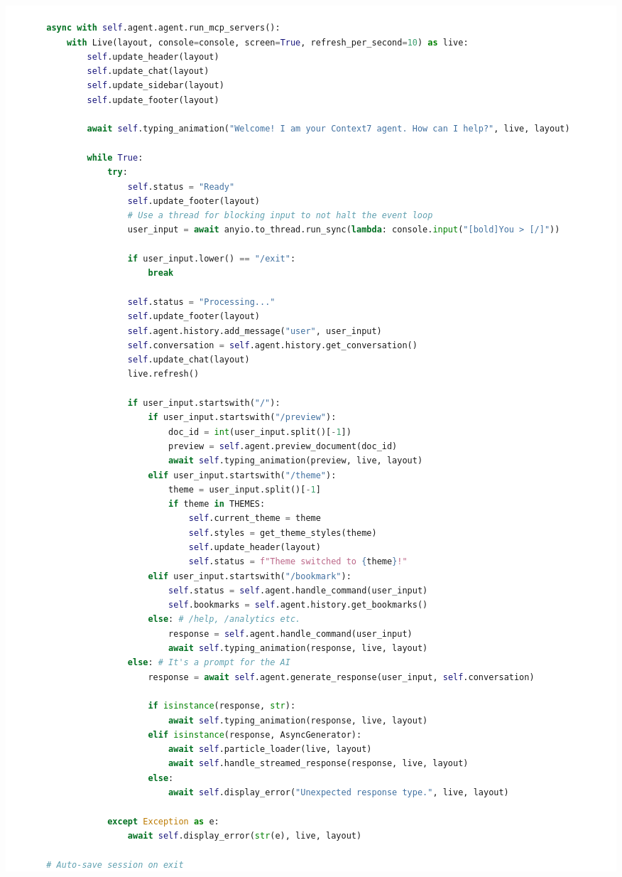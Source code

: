 ```python
        
        async with self.agent.agent.run_mcp_servers():
            with Live(layout, console=console, screen=True, refresh_per_second=10) as live:
                self.update_header(layout)
                self.update_chat(layout)
                self.update_sidebar(layout)
                self.update_footer(layout)

                await self.typing_animation("Welcome! I am your Context7 agent. How can I help?", live, layout)
                
                while True:
                    try:
                        self.status = "Ready"
                        self.update_footer(layout)
                        # Use a thread for blocking input to not halt the event loop
                        user_input = await anyio.to_thread.run_sync(lambda: console.input("[bold]You > [/]"))

                        if user_input.lower() == "/exit":
                            break
                        
                        self.status = "Processing..."
                        self.update_footer(layout)
                        self.agent.history.add_message("user", user_input)
                        self.conversation = self.agent.history.get_conversation()
                        self.update_chat(layout)
                        live.refresh()

                        if user_input.startswith("/"):
                            if user_input.startswith("/preview"):
                                doc_id = int(user_input.split()[-1])
                                preview = self.agent.preview_document(doc_id)
                                await self.typing_animation(preview, live, layout)
                            elif user_input.startswith("/theme"):
                                theme = user_input.split()[-1]
                                if theme in THEMES:
                                    self.current_theme = theme
                                    self.styles = get_theme_styles(theme)
                                    self.update_header(layout)
                                    self.status = f"Theme switched to {theme}!"
                            elif user_input.startswith("/bookmark"):
                                self.status = self.agent.handle_command(user_input)
                                self.bookmarks = self.agent.history.get_bookmarks()
                            else: # /help, /analytics etc.
                                response = self.agent.handle_command(user_input)
                                await self.typing_animation(response, live, layout)
                        else: # It's a prompt for the AI
                            response = await self.agent.generate_response(user_input, self.conversation)

                            if isinstance(response, str):
                                await self.typing_animation(response, live, layout)
                            elif isinstance(response, AsyncGenerator):
                                await self.particle_loader(live, layout)
                                await self.handle_streamed_response(response, live, layout)
                            else:
                                await self.display_error("Unexpected response type.", live, layout)

                    except Exception as e:
                        await self.display_error(str(e), live, layout)

        # Auto-save session on exit
```
